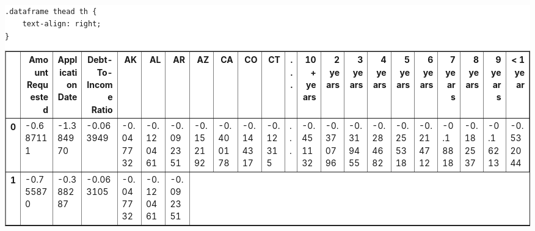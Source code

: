     .dataframe thead th {
        text-align: right;
    }
</style>
<table border="1" class="dataframe">
  <thead>
    <tr style="text-align: right;">
      <th></th>
      <th>Amount Requested</th>
      <th>Application Date</th>
      <th>Debt-To-Income Ratio</th>
      <th>AK</th>
      <th>AL</th>
      <th>AR</th>
      <th>AZ</th>
      <th>CA</th>
      <th>CO</th>
      <th>CT</th>
      <th>...</th>
      <th>10+ years</th>
      <th>2 years</th>
      <th>3 years</th>
      <th>4 years</th>
      <th>5 years</th>
      <th>6 years</th>
      <th>7 years</th>
      <th>8 years</th>
      <th>9 years</th>
      <th>&lt; 1 year</th>
    </tr>
  </thead>
  <tbody>
    <tr>
      <th>0</th>
      <td>-0.687111</td>
      <td>-1.384970</td>
      <td>-0.063949</td>
      <td>-0.047732</td>
      <td>-0.120461</td>
      <td>-0.092351</td>
      <td>-0.152192</td>
      <td>-0.400178</td>
      <td>-0.144317</td>
      <td>-0.12315</td>
      <td>...</td>
      <td>-0.451132</td>
      <td>-0.370796</td>
      <td>-0.319455</td>
      <td>-0.284682</td>
      <td>-0.255318</td>
      <td>-0.214712</td>
      <td>-0.18818</td>
      <td>-0.182537</td>
      <td>-0.16213</td>
      <td>-0.532044</td>
    </tr>
    <tr>
      <th>1</th>
      <td>-0.755870</td>
      <td>-0.388287</td>
      <td>-0.063105</td>
      <td>-0.047732</td>
      <td>-0.120461</td>
      <td>-0.092351</td>